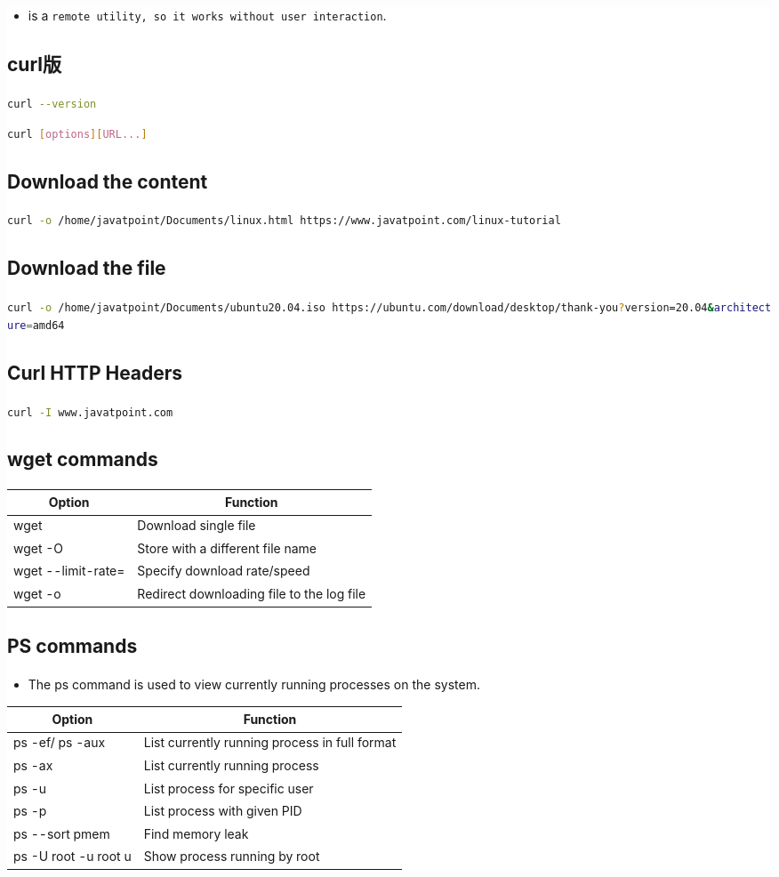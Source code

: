 - is a `remote utility, so it works without user interaction`.

## curl版

```bash
curl --version
```

```bash
curl [options][URL...]
```

## Download the content

```bash
curl -o /home/javatpoint/Documents/linux.html https://www.javatpoint.com/linux-tutorial  
```

## Download the file

```bash
curl -o /home/javatpoint/Documents/ubuntu20.04.iso https://ubuntu.com/download/desktop/thank-you?version=20.04&architecture=amd64  
```

## Curl HTTP Headers

```bash
curl -I www.javatpoint.com
```

## wget commands

|Option |Function|
|-------|--------|
|wget <URL>|Download single file|
|wget -O <fileName> <URL>|Store with a different file name|
|wget --limit-rate=<Numberk> <URL>|Specify download rate/speed|
|wget -o <logFile> <URL>|Redirect downloading file to the log file|

## PS commands

- The ps command is used to view currently running processes on the system.

|Option |Function|
|-------|--------|
|ps -ef/ ps -aux|List currently running process in full format|
|ps -ax |List currently running process|
|ps -u <username>|List process for specific user|
|ps -p <PID>|List process with given PID|
|ps --sort pmem|Find memory leak|
|ps -U root -u root u|Show process running by root|
